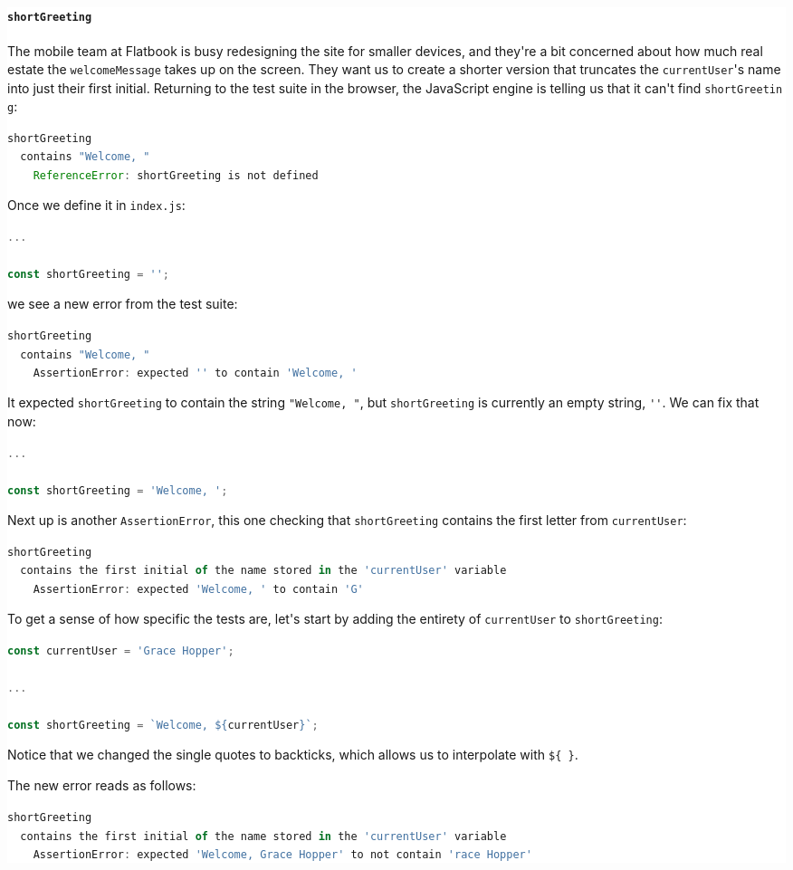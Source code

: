 #### `shortGreeting`
The mobile team at Flatbook is busy redesigning the site for smaller devices, and they're a bit concerned about how much real estate the `welcomeMessage` takes up on the screen. They want us to create a shorter version that truncates the `currentUser`'s name into just their first initial. Returning to the test suite in the browser, the JavaScript engine is telling us that it can't find `shortGreeting`:
```js
shortGreeting
  contains "Welcome, "
    ReferenceError: shortGreeting is not defined
```

Once we define it in `index.js`:
```js
...

const shortGreeting = '';
```

we see a new error from the test suite:
```js
shortGreeting
  contains "Welcome, "
    AssertionError: expected '' to contain 'Welcome, '
```

It expected `shortGreeting` to contain the string `"Welcome, "`, but `shortGreeting` is currently an empty string, `''`. We can fix that now:
```js
...

const shortGreeting = 'Welcome, ';
```

Next up is another `AssertionError`, this one checking that `shortGreeting` contains the first letter from `currentUser`:
```js
shortGreeting
  contains the first initial of the name stored in the 'currentUser' variable
    AssertionError: expected 'Welcome, ' to contain 'G'
```

To get a sense of how specific the tests are, let's start by adding the entirety of `currentUser` to `shortGreeting`:
```js
const currentUser = 'Grace Hopper';

...

const shortGreeting = `Welcome, ${currentUser}`;
```

Notice that we changed the single quotes to backticks, which allows us to interpolate with `${ }`.

The new error reads as follows:
```js
shortGreeting
  contains the first initial of the name stored in the 'currentUser' variable
    AssertionError: expected 'Welcome, Grace Hopper' to not contain 'race Hopper'
```
